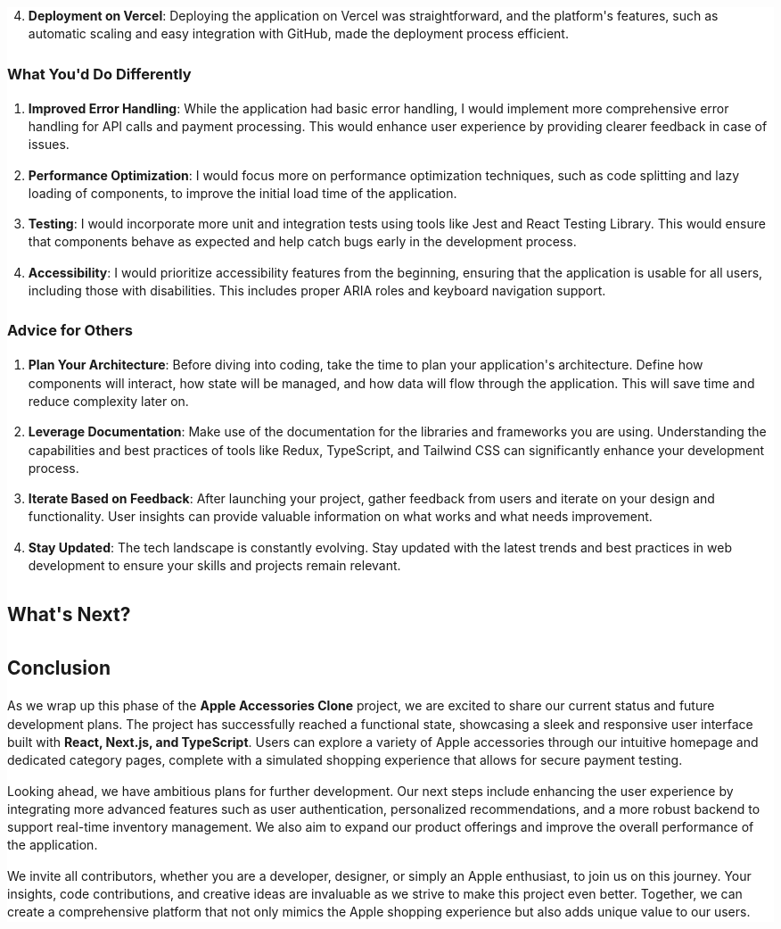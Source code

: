 4. **Deployment on Vercel**: Deploying the application on Vercel was straightforward, and the platform's features, such as automatic scaling and easy integration with GitHub, made the deployment process efficient.

### What You'd Do Differently

1. **Improved Error Handling**: While the application had basic error handling, I would implement more comprehensive error handling for API calls and payment processing. This would enhance user experience by providing clearer feedback in case of issues.

2. **Performance Optimization**: I would focus more on performance optimization techniques, such as code splitting and lazy loading of components, to improve the initial load time of the application.

3. **Testing**: I would incorporate more unit and integration tests using tools like Jest and React Testing Library. This would ensure that components behave as expected and help catch bugs early in the development process.

4. **Accessibility**: I would prioritize accessibility features from the beginning, ensuring that the application is usable for all users, including those with disabilities. This includes proper ARIA roles and keyboard navigation support.

### Advice for Others

1. **Plan Your Architecture**: Before diving into coding, take the time to plan your application's architecture. Define how components will interact, how state will be managed, and how data will flow through the application. This will save time and reduce complexity later on.

2. **Leverage Documentation**: Make use of the documentation for the libraries and frameworks you are using. Understanding the capabilities and best practices of tools like Redux, TypeScript, and Tailwind CSS can significantly enhance your development process.

3. **Iterate Based on Feedback**: After launching your project, gather feedback from users and iterate on your design and functionality. User insights can provide valuable information on what works and what needs improvement.

4. **Stay Updated**: The tech landscape is constantly evolving. Stay updated with the latest trends and best practices in web development to ensure your skills and projects remain relevant.

## What's Next?

## Conclusion

As we wrap up this phase of the **Apple Accessories Clone** project, we are excited to share our current status and future development plans. The project has successfully reached a functional state, showcasing a sleek and responsive user interface built with **React, Next.js, and TypeScript**. Users can explore a variety of Apple accessories through our intuitive homepage and dedicated category pages, complete with a simulated shopping experience that allows for secure payment testing.

Looking ahead, we have ambitious plans for further development. Our next steps include enhancing the user experience by integrating more advanced features such as user authentication, personalized recommendations, and a more robust backend to support real-time inventory management. We also aim to expand our product offerings and improve the overall performance of the application.

We invite all contributors, whether you are a developer, designer, or simply an Apple enthusiast, to join us on this journey. Your insights, code contributions, and creative ideas are invaluable as we strive to make this project even better. Together, we can create a comprehensive platform that not only mimics the Apple shopping experience but also adds unique value to our users.
